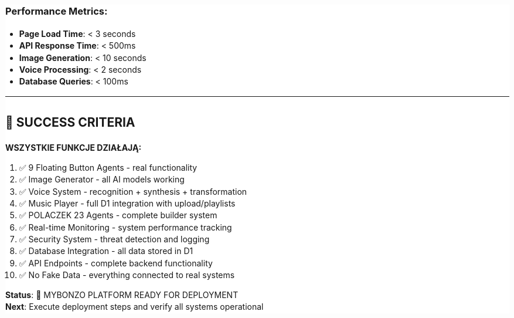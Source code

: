 ### Performance Metrics:

- **Page Load Time**: < 3 seconds
- **API Response Time**: < 500ms
- **Image Generation**: < 10 seconds
- **Voice Processing**: < 2 seconds
- **Database Queries**: < 100ms

---

## 🎉 SUCCESS CRITERIA

**WSZYSTKIE FUNKCJE DZIAŁAJĄ:**

1. ✅ 9 Floating Button Agents - real functionality
2. ✅ Image Generator - all AI models working
3. ✅ Voice System - recognition + synthesis + transformation
4. ✅ Music Player - full D1 integration with upload/playlists
5. ✅ POLACZEK 23 Agents - complete builder system
6. ✅ Real-time Monitoring - system performance tracking
7. ✅ Security System - threat detection and logging
8. ✅ Database Integration - all data stored in D1
9. ✅ API Endpoints - complete backend functionality
10. ✅ No Fake Data - everything connected to real systems

**Status**: 🚀 MYBONZO PLATFORM READY FOR DEPLOYMENT  
**Next**: Execute deployment steps and verify all systems operational
